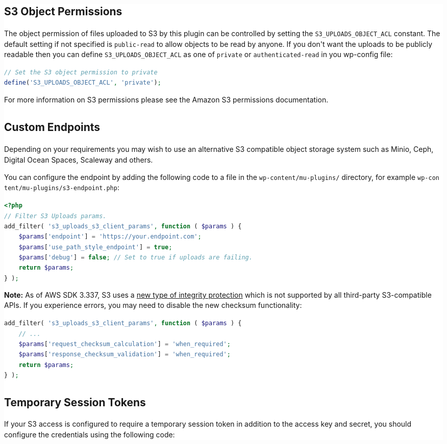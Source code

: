 ## S3 Object Permissions

The object permission of files uploaded to S3 by this plugin can be controlled by setting the `S3_UPLOADS_OBJECT_ACL`
constant. The default setting if not specified is `public-read` to allow objects to be read by anyone. If you don't
want the uploads to be publicly readable then you can define `S3_UPLOADS_OBJECT_ACL` as one of `private` or `authenticated-read`
in you wp-config file:

```PHP
// Set the S3 object permission to private
define('S3_UPLOADS_OBJECT_ACL', 'private');
```

For more information on S3 permissions please see the Amazon S3 permissions documentation.

## Custom Endpoints

Depending on your requirements you may wish to use an alternative S3 compatible object storage system such as Minio, Ceph,
Digital Ocean Spaces, Scaleway and others.

You can configure the endpoint by adding the following code to a file in the `wp-content/mu-plugins/` directory, for example `wp-content/mu-plugins/s3-endpoint.php`:

```php
<?php
// Filter S3 Uploads params.
add_filter( 's3_uploads_s3_client_params', function ( $params ) {
	$params['endpoint'] = 'https://your.endpoint.com';
	$params['use_path_style_endpoint'] = true;
	$params['debug'] = false; // Set to true if uploads are failing.
	return $params;
} );
```

**Note:** As of AWS SDK 3.337, S3 uses a [new type of integrity protection](https://github.com/aws/aws-sdk-php/issues/3062) which is not supported by all third-party S3-compatible APIs. If you experience errors, you may need to disable the new checksum functionality:

```php
add_filter( 's3_uploads_s3_client_params', function ( $params ) {
	// ...
	$params['request_checksum_calculation'] = 'when_required';
	$params['response_checksum_validation'] = 'when_required';
	return $params;
} );
```

## Temporary Session Tokens

If your S3 access is configured to require a temporary session token in addition to the access key and secret, you should configure the credentials using the following code:
